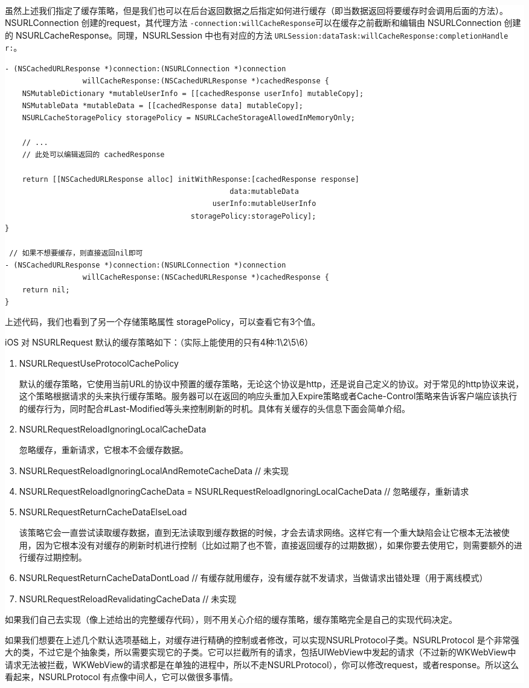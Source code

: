 虽然上述我们指定了缓存策略，但是我们也可以在后台返回数据之后指定如何进行缓存（即当数据返回将要缓存时会调用后面的方法）。NSURLConnection 创建的request，其代理方法 `-connection:willCacheResponse`可以在缓存之前截断和编辑由 NSURLConnection 创建的 NSURLCacheResponse。同理，NSURLSession 中也有对应的方法 `URLSession:dataTask:willCacheResponse:completionHandler:`。

```
- (NSCachedURLResponse *)connection:(NSURLConnection *)connection
                  willCacheResponse:(NSCachedURLResponse *)cachedResponse {
    NSMutableDictionary *mutableUserInfo = [[cachedResponse userInfo] mutableCopy];
    NSMutableData *mutableData = [[cachedResponse data] mutableCopy];
    NSURLCacheStoragePolicy storagePolicy = NSURLCacheStorageAllowedInMemoryOnly;
 
    // ... 
    // 此处可以编辑返回的 cachedResponse
 
    return [[NSCachedURLResponse alloc] initWithResponse:[cachedResponse response]
                                                    data:mutableData
                                                userInfo:mutableUserInfo
                                           storagePolicy:storagePolicy];
}
 
 // 如果不想要缓存，则直接返回nil即可
- (NSCachedURLResponse *)connection:(NSURLConnection *)connection
                  willCacheResponse:(NSCachedURLResponse *)cachedResponse {
    return nil;
}
```

上述代码，我们也看到了另一个存储策略属性 storagePolicy，可以查看它有3个值。



iOS 对 NSURLRequest 默认的缓存策略如下：（实际上能使用的只有4种:1\2\5\6）

1. NSURLRequestUseProtocolCachePolicy 

	默认的缓存策略，它使用当前URL的协议中预置的缓存策略，无论这个协议是http，还是说自己定义的协议。对于常见的http协议来说，这个策略根据请求的头来执行缓存策略。服务器可以在返回的响应头重加入Expire策略或者Cache-Control策略来告诉客户端应该执行的缓存行为，同时配合#Last-Modified等头来控制刷新的时机。具体有关缓存的头信息下面会简单介绍。

2. NSURLRequestReloadIgnoringLocalCacheData 

   忽略缓存，重新请求，它根本不会缓存数据。
 
3. NSURLRequestReloadIgnoringLocalAndRemoteCacheData // 未实现
4. NSURLRequestReloadIgnoringCacheData = NSURLRequestReloadIgnoringLocalCacheData // 忽略缓存，重新请求

5. NSURLRequestReturnCacheDataElseLoad 

 	该策略它会一直尝试读取缓存数据，直到无法读取到缓存数据的时候，才会去请求网络。这样它有一个重大缺陷会让它根本无法被使用，因为它根本没有对缓存的刷新时机进行控制（比如过期了也不管，直接返回缓存的过期数据），如果你要去使用它，则需要额外的进行缓存过期控制。
 	
 	
6. NSURLRequestReturnCacheDataDontLoad // 有缓存就用缓存，没有缓存就不发请求，当做请求出错处理（用于离线模式）

7. NSURLRequestReloadRevalidatingCacheData // 未实现

如果我们自己去实现（像上述给出的完整缓存代码），则不用关心介绍的缓存策略，缓存策略完全是自己的实现代码决定。

如果我们想要在上述几个默认选项基础上，对缓存进行精确的控制或者修改，可以实现NSURLProtocol子类。NSURLProtocol 是个非常强大的类，不过它是个抽象类，所以需要实现它的子类。它可以拦截所有的请求，包括UIWebView中发起的请求（不过新的WKWebView中请求无法被拦截，WKWebView的请求都是在单独的进程中，所以不走NSURLProtocol），你可以修改request，或者response。所以这么看起来，NSURLProtocol 有点像中间人，它可以做很多事情。

